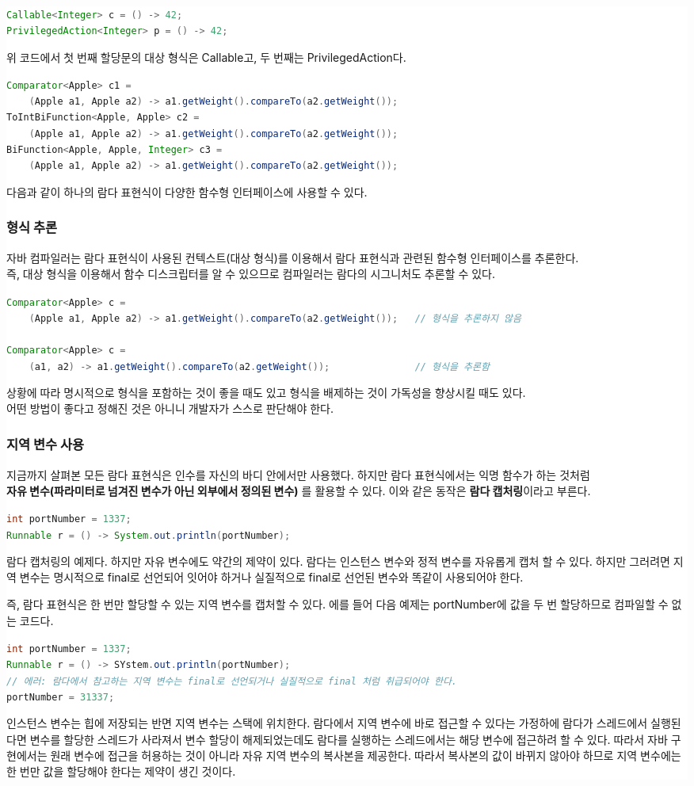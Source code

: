 ```java
Callable<Integer> c = () -> 42;
PrivilegedAction<Integer> p = () -> 42;
```

위 코드에서 첫 번째 할당문의 대상 형식은 Callable<Integer>고, 두 번째는 PrivilegedAction<Integer>다.  

```java
Comparator<Apple> c1 = 
    (Apple a1, Apple a2) -> a1.getWeight().compareTo(a2.getWeight());
ToIntBiFunction<Apple, Apple> c2 =
    (Apple a1, Apple a2) -> a1.getWeight().compareTo(a2.getWeight());
BiFunction<Apple, Apple, Integer> c3 =
    (Apple a1, Apple a2) -> a1.getWeight().compareTo(a2.getWeight());
```

다음과 같이 하나의 람다 표현식이 다양한 함수형 인터페이스에 사용할 수 있다.  

### 형식 추론

자바 컴파일러는 람다 표현식이 사용된 컨텍스트(대상 형식)를 이용해서 람다 표현식과 관련된 함수형 인터페이스를 추론한다.  
즉, 대상 형식을 이용해서 함수 디스크립터를 알 수 있으므로 컴파일러는 람다의 시그니처도 추론할 수 있다.  

```java
Comparator<Apple> c =
    (Apple a1, Apple a2) -> a1.getWeight().compareTo(a2.getWeight());	// 형식을 추론하지 않음

Comparator<Apple> c =
    (a1, a2) -> a1.getWeight().compareTo(a2.getWeight());				// 형식을 추론함
```

상황에 따라 명시적으로 형식을 포함하는 것이 좋을 때도 있고 형식을 배제하는 것이 가독성을 향상시킬 때도 있다.  
어떤 방법이 좋다고 정해진 것은 아니니 개발자가 스스로 판단해야 한다.  

### 지역 변수 사용

지금까지 살펴본 모든 람다 표현식은 인수를 자신의 바디 안에서만 사용했다. 하지만 람다 표현식에서는 익명 함수가 하는 것처럼  
**자유 변수(파라미터로 넘겨진 변수가 아닌 외부에서 정의된 변수)** 를 활용할 수 있다. 이와 같은 동작은 **람다 캡처링**이라고 부른다.  

```java
int portNumber = 1337;
Runnable r = () -> System.out.println(portNumber);
```

람다 캡처링의 예제다. 하지만 자유 변수에도 약간의 제약이 있다. 람다는 인스턴스 변수와 정적 변수를 자유롭게 캡처 할 수 있다. 하지만 그러려면 지역 변수는 명시적으로 final로 선언되어 잇어야 하거나 실질적으로 final로 선언된 변수와 똑같이 사용되어야 한다.  

즉, 람다 표현식은 한 번만 할당할 수 있는 지역 변수를 캡처할 수 있다. 에를 들어 다음 예제는 portNumber에 값을 두 번 할당하므로 컴파일할 수 없는 코드다.  

```java
int portNumber = 1337;
Runnable r = () -> SYstem.out.println(portNumber);
// 에러: 람다에서 참고하는 지역 변수는 final로 선언되거나 실질적으로 final 처럼 취급되어야 한다.
portNumber = 31337;
```

인스턴스 변수는 힙에 저장되는 반면 지역 변수는 스택에 위치한다. 람다에서 지역 변수에 바로 접근할 수 있다는 가정하에 람다가 스레드에서 실행된다면 변수를 할당한 스레드가 사라져서 변수 할당이 해제되었는데도 람다를 실행하는 스레드에서는 해당 변수에 접근하려 할 수 있다. 따라서 자바 구현에서는 원래 변수에 접근을 허용하는 것이 아니라 자유 지역 변수의 복사본을 제공한다. 따라서 복사본의 값이 바뀌지 않아야 하므로 지역 변수에는 한 번만 값을 할당해야 한다는 제약이 생긴 것이다.  
